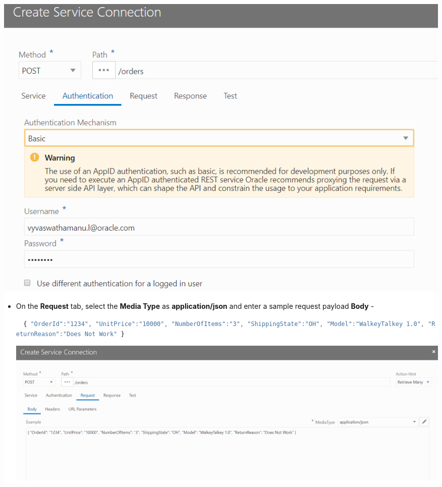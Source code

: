   ![](images/vbcs/400/image009.png)

- On the **Request** tab, select the **Media Type** as **application/json** and enter a sample request payload **Body** -

  ```javascript
    { "OrderId":"1234", "UnitPrice":"10000", "NumberOfItems":"3", "ShippingState":"OH", "Model":"WalkeyTalkey 1.0", "ReturnReason":"Does Not Work" }
  ```

  ![](images/vbcs/400/image010.png)
